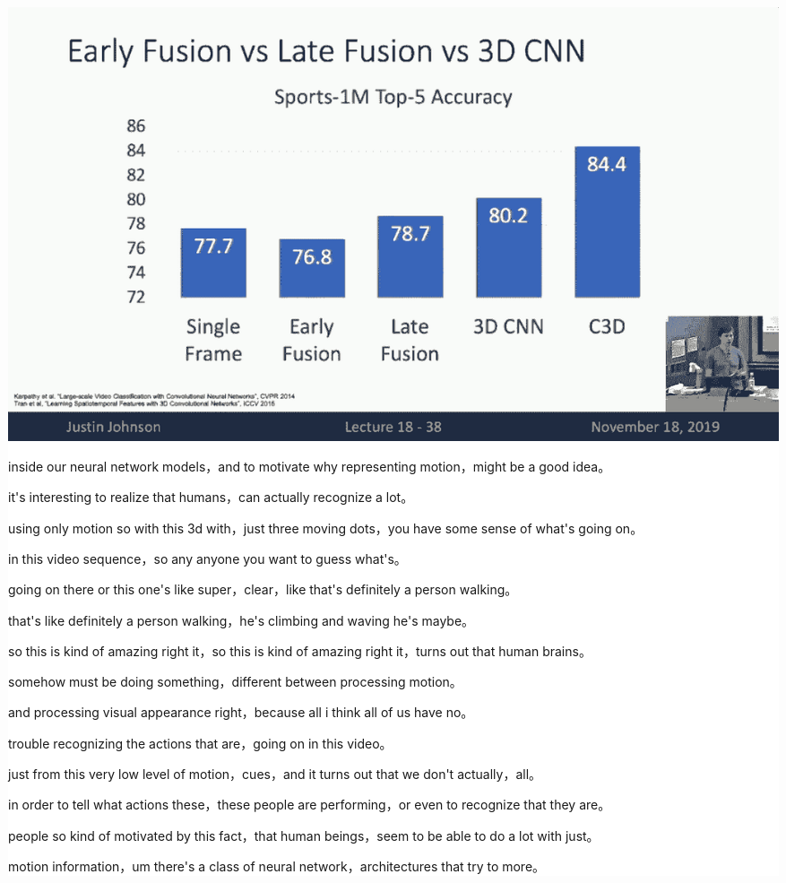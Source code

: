 ![](img/0a5b9f65914db2e13c4a03ea2a25a6e4_43.png)

inside our neural network models，and to motivate why representing motion，might be a good idea。

it's interesting to realize that humans，can actually recognize a lot。

using only motion so with this 3d with，just three moving dots，you have some sense of what's going on。

in this video sequence，so any anyone you want to guess what's。

going on there or this one's like super，clear，like that's definitely a person walking。

that's like definitely a person walking，he's climbing and waving he's maybe。

so this is kind of amazing right it，so this is kind of amazing right it，turns out that human brains。

somehow must be doing something，different between processing motion。

and processing visual appearance right，because all i think all of us have no。

trouble recognizing the actions that are，going on in this video。

just from this very low level of motion，cues，and it turns out that we don't actually，all。

in order to tell what actions these，these people are performing，or even to recognize that they are。

people so kind of motivated by this fact，that human beings，seem to be able to do a lot with just。

motion information，um there's a class of neural network，architectures that try to more。


